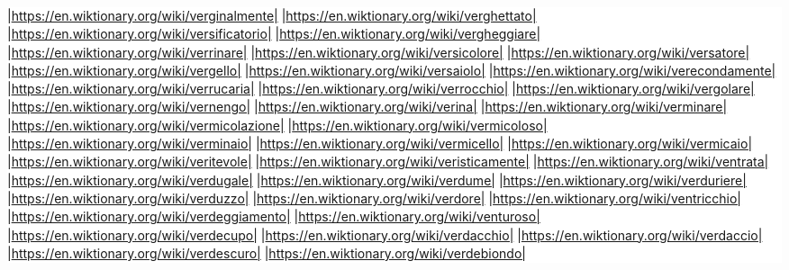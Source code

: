 |https://en.wiktionary.org/wiki/verginalmente|
|https://en.wiktionary.org/wiki/verghettato|
|https://en.wiktionary.org/wiki/versificatorio|
|https://en.wiktionary.org/wiki/vergheggiare|
|https://en.wiktionary.org/wiki/verrinare|
|https://en.wiktionary.org/wiki/versicolore|
|https://en.wiktionary.org/wiki/versatore|
|https://en.wiktionary.org/wiki/vergello|
|https://en.wiktionary.org/wiki/versaiolo|
|https://en.wiktionary.org/wiki/verecondamente|
|https://en.wiktionary.org/wiki/verrucaria|
|https://en.wiktionary.org/wiki/verrocchio|
|https://en.wiktionary.org/wiki/vergolare|
|https://en.wiktionary.org/wiki/vernengo|
|https://en.wiktionary.org/wiki/verina|
|https://en.wiktionary.org/wiki/verminare|
|https://en.wiktionary.org/wiki/vermicolazione|
|https://en.wiktionary.org/wiki/vermicoloso|
|https://en.wiktionary.org/wiki/verminaio|
|https://en.wiktionary.org/wiki/vermicello|
|https://en.wiktionary.org/wiki/vermicaio|
|https://en.wiktionary.org/wiki/veritevole|
|https://en.wiktionary.org/wiki/veristicamente|
|https://en.wiktionary.org/wiki/ventrata|
|https://en.wiktionary.org/wiki/verdugale|
|https://en.wiktionary.org/wiki/verdume|
|https://en.wiktionary.org/wiki/verduriere|
|https://en.wiktionary.org/wiki/verduzzo|
|https://en.wiktionary.org/wiki/verdore|
|https://en.wiktionary.org/wiki/ventricchio|
|https://en.wiktionary.org/wiki/verdeggiamento|
|https://en.wiktionary.org/wiki/venturoso|
|https://en.wiktionary.org/wiki/verdecupo|
|https://en.wiktionary.org/wiki/verdacchio|
|https://en.wiktionary.org/wiki/verdaccio|
|https://en.wiktionary.org/wiki/verdescuro|
|https://en.wiktionary.org/wiki/verdebiondo|